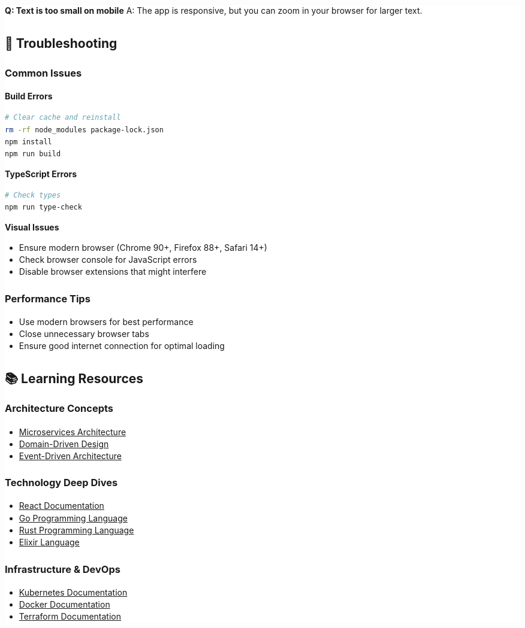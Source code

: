 **Q: Text is too small on mobile**
A: The app is responsive, but you can zoom in your browser for larger text.

## 🐛 Troubleshooting

### Common Issues

**Build Errors**
```bash
# Clear cache and reinstall
rm -rf node_modules package-lock.json
npm install
npm run build
```

**TypeScript Errors**
```bash
# Check types
npm run type-check
```

**Visual Issues**
- Ensure modern browser (Chrome 90+, Firefox 88+, Safari 14+)
- Check browser console for JavaScript errors
- Disable browser extensions that might interfere

### Performance Tips

- Use modern browsers for best performance
- Close unnecessary browser tabs
- Ensure good internet connection for optimal loading

## 📚 Learning Resources

### Architecture Concepts

- [Microservices Architecture](https://microservices.io/)
- [Domain-Driven Design](https://martinfowler.com/bliki/DomainDrivenDesign.html)
- [Event-Driven Architecture](https://martinfowler.com/articles/201701-event-driven.html)

### Technology Deep Dives

- [React Documentation](https://react.dev/)
- [Go Programming Language](https://golang.org/doc/)
- [Rust Programming Language](https://doc.rust-lang.org/)
- [Elixir Language](https://elixir-lang.org/getting-started/introduction.html)

### Infrastructure & DevOps

- [Kubernetes Documentation](https://kubernetes.io/docs/)
- [Docker Documentation](https://docs.docker.com/)
- [Terraform Documentation](https://developer.hashicorp.com/terraform/docs)
